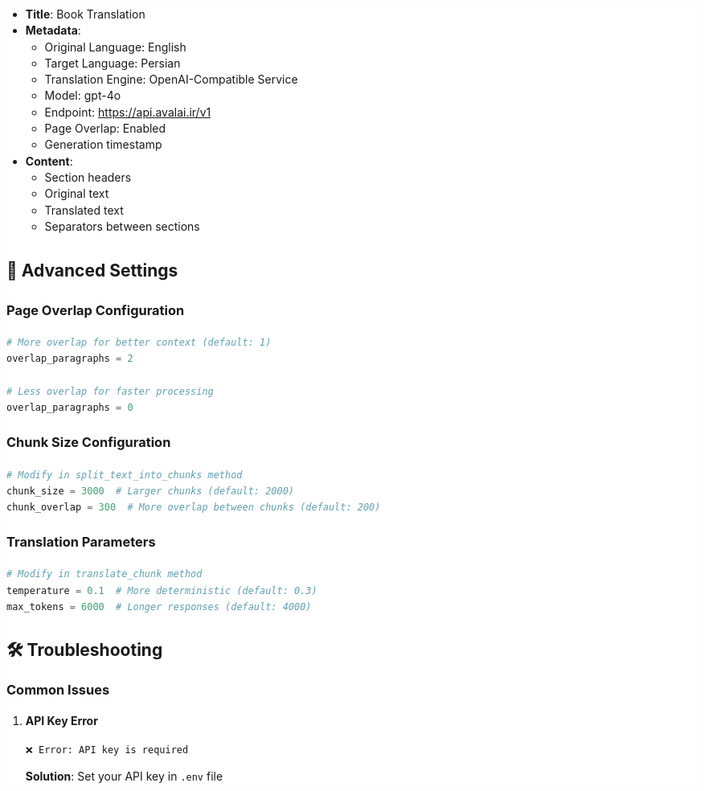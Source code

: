 - **Title**: Book Translation
- **Metadata**: 
  - Original Language: English
  - Target Language: Persian
  - Translation Engine: OpenAI-Compatible Service
  - Model: gpt-4o
  - Endpoint: https://api.avalai.ir/v1
  - Page Overlap: Enabled
  - Generation timestamp
- **Content**: 
  - Section headers
  - Original text
  - Translated text
  - Separators between sections

## 🔧 Advanced Settings

### Page Overlap Configuration

```python
# More overlap for better context (default: 1)
overlap_paragraphs = 2

# Less overlap for faster processing
overlap_paragraphs = 0
```

### Chunk Size Configuration

```python
# Modify in split_text_into_chunks method
chunk_size = 3000  # Larger chunks (default: 2000)
chunk_overlap = 300  # More overlap between chunks (default: 200)
```

### Translation Parameters

```python
# Modify in translate_chunk method
temperature = 0.1  # More deterministic (default: 0.3)
max_tokens = 6000  # Longer responses (default: 4000)
```

## 🛠️ Troubleshooting

### Common Issues

1. **API Key Error**
   ```
   ❌ Error: API key is required
   ```
   **Solution**: Set your API key in `.env` file
